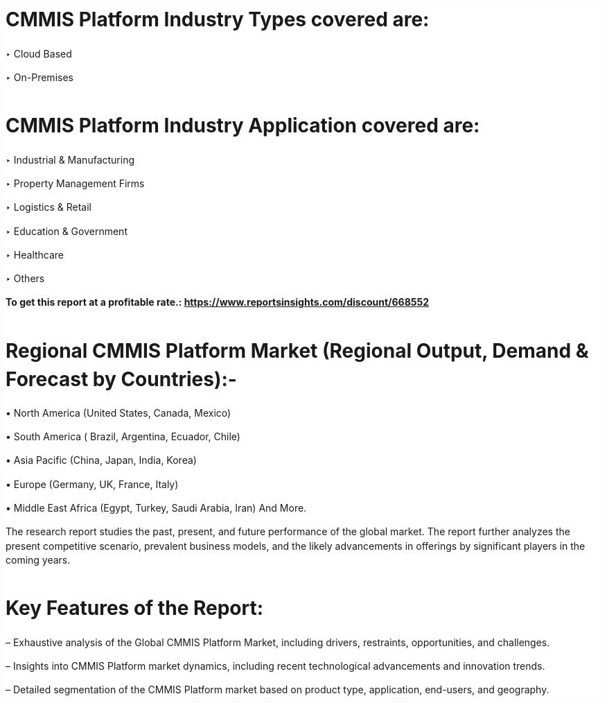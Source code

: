 </table>

# <strong>CMMIS Platform Industry Types covered are:</strong>

‣ Cloud Based

‣ On-Premises

# <strong>CMMIS Platform Industry Application covered are:</strong>

‣ Industrial & Manufacturing

‣ Property Management Firms

‣ Logistics & Retail

‣ Education & Government

‣ Healthcare

‣ Others

<strong>To get this report at a profitable rate.: <a href=https://www.reportsinsights.com/discount/668552>https://www.reportsinsights.com/discount/668552</a></strong>

# <strong>Regional CMMIS Platform Market (Regional Output, Demand &amp; Forecast by Countries):-</strong>

• North America (United States, Canada, Mexico)

• South America ( Brazil, Argentina, Ecuador, Chile)

• Asia Pacific (China, Japan, India, Korea)

• Europe (Germany, UK, France, Italy)

• Middle East Africa (Egypt, Turkey, Saudi Arabia, Iran) And More.

The research report studies the past, present, and future performance of the global market. The report further analyzes the present competitive scenario, prevalent business models, and the likely advancements in offerings by significant players in the coming years.

# <strong>Key Features of the Report:</strong>

– Exhaustive analysis of the Global CMMIS Platform Market, including drivers, restraints, opportunities, and challenges.

– Insights into CMMIS Platform market dynamics, including recent technological advancements and innovation trends.

– Detailed segmentation of the CMMIS Platform market based on product type, application, end-users, and geography.
